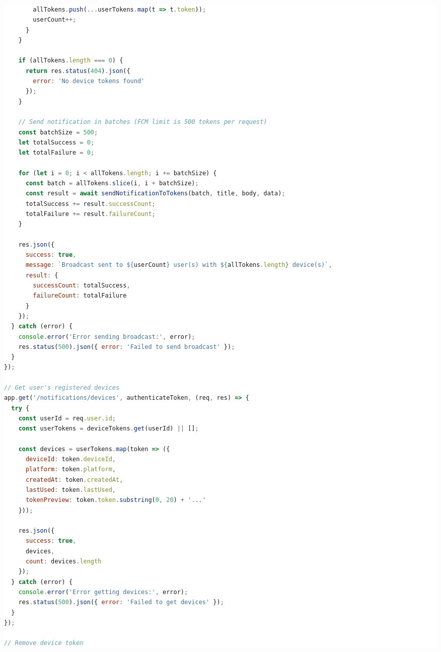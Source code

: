 ```javascript
        allTokens.push(...userTokens.map(t => t.token));
        userCount++;
      }
    }

    if (allTokens.length === 0) {
      return res.status(404).json({ 
        error: 'No device tokens found' 
      });
    }

    // Send notification in batches (FCM limit is 500 tokens per request)
    const batchSize = 500;
    let totalSuccess = 0;
    let totalFailure = 0;

    for (let i = 0; i < allTokens.length; i += batchSize) {
      const batch = allTokens.slice(i, i + batchSize);
      const result = await sendNotificationToTokens(batch, title, body, data);
      totalSuccess += result.successCount;
      totalFailure += result.failureCount;
    }
    
    res.json({
      success: true,
      message: `Broadcast sent to ${userCount} user(s) with ${allTokens.length} device(s)`,
      result: {
        successCount: totalSuccess,
        failureCount: totalFailure
      }
    });
  } catch (error) {
    console.error('Error sending broadcast:', error);
    res.status(500).json({ error: 'Failed to send broadcast' });
  }
});

// Get user's registered devices
app.get('/notifications/devices', authenticateToken, (req, res) => {
  try {
    const userId = req.user.id;
    const userTokens = deviceTokens.get(userId) || [];
    
    const devices = userTokens.map(token => ({
      deviceId: token.deviceId,
      platform: token.platform,
      createdAt: token.createdAt,
      lastUsed: token.lastUsed,
      tokenPreview: token.token.substring(0, 20) + '...'
    }));
    
    res.json({
      success: true,
      devices,
      count: devices.length
    });
  } catch (error) {
    console.error('Error getting devices:', error);
    res.status(500).json({ error: 'Failed to get devices' });
  }
});

// Remove device token
```